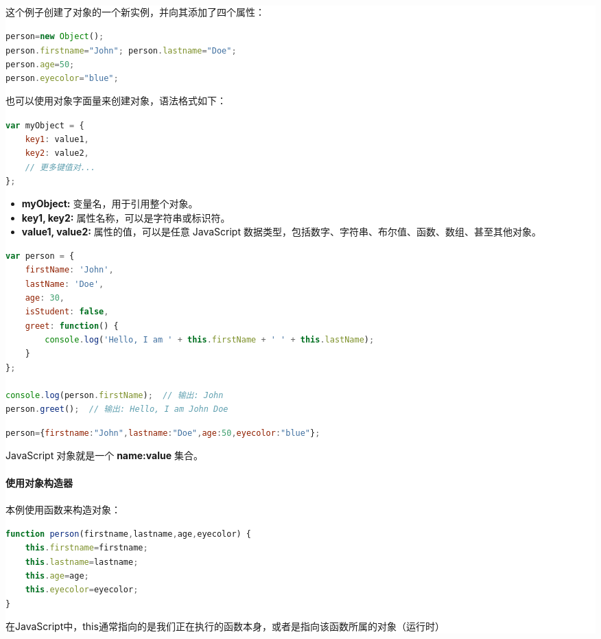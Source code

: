 这个例子创建了对象的一个新实例，并向其添加了四个属性：

```js
person=new Object(); 
person.firstname="John"; person.lastname="Doe"; 
person.age=50;
person.eyecolor="blue";
```

也可以使用对象字面量来创建对象，语法格式如下：

```js
var myObject = {
    key1: value1,
    key2: value2,
    // 更多键值对...
};
```

- **myObject:** 变量名，用于引用整个对象。
- **key1, key2:** 属性名称，可以是字符串或标识符。
- **value1, value2:** 属性的值，可以是任意 JavaScript 数据类型，包括数字、字符串、布尔值、函数、数组、甚至其他对象。

```js
var person = {
    firstName: 'John',
    lastName: 'Doe',
    age: 30,
    isStudent: false,
    greet: function() {
        console.log('Hello, I am ' + this.firstName + ' ' + this.lastName);
    }
};

console.log(person.firstName);  // 输出: John
person.greet();  // 输出: Hello, I am John Doe
```

```js
person={firstname:"John",lastname:"Doe",age:50,eyecolor:"blue"};
```

JavaScript 对象就是一个 **name:value** 集合。

#### 使用对象构造器

本例使用函数来构造对象：

```js
function person(firstname,lastname,age,eyecolor) {
    this.firstname=firstname;
    this.lastname=lastname;
    this.age=age;
    this.eyecolor=eyecolor;
}
```

在JavaScript中，this通常指向的是我们正在执行的函数本身，或者是指向该函数所属的对象（运行时）
